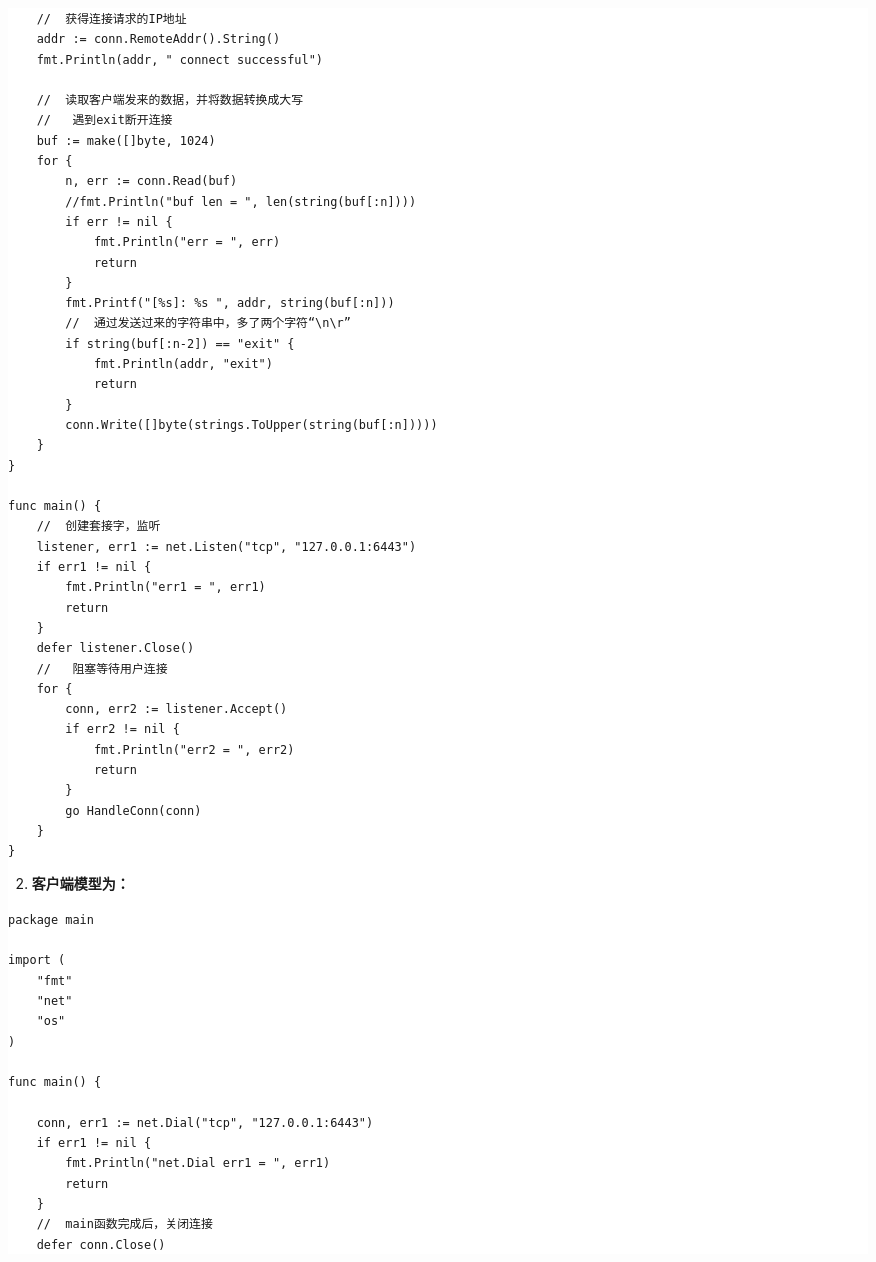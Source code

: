 ```
	//  获得连接请求的IP地址
	addr := conn.RemoteAddr().String()
	fmt.Println(addr, " connect successful")

	//  读取客户端发来的数据，并将数据转换成大写
	//   遇到exit断开连接
	buf := make([]byte, 1024)
	for {
		n, err := conn.Read(buf)
		//fmt.Println("buf len = ", len(string(buf[:n])))
		if err != nil {
			fmt.Println("err = ", err)
			return
		}
		fmt.Printf("[%s]: %s ", addr, string(buf[:n]))
		//  通过发送过来的字符串中，多了两个字符“\n\r”
		if string(buf[:n-2]) == "exit" {
			fmt.Println(addr, "exit")
			return
		}
		conn.Write([]byte(strings.ToUpper(string(buf[:n]))))
	}
}

func main() {
	//  创建套接字，监听
	listener, err1 := net.Listen("tcp", "127.0.0.1:6443")
	if err1 != nil {
		fmt.Println("err1 = ", err1)
		return
	}
	defer listener.Close()
	//   阻塞等待用户连接
	for {
		conn, err2 := listener.Accept()
		if err2 != nil {
			fmt.Println("err2 = ", err2)
			return
		}
		go HandleConn(conn)
	}
}
```

2. **客户端模型为：**
```
package main

import (
	"fmt"
	"net"
	"os"
)

func main() {

	conn, err1 := net.Dial("tcp", "127.0.0.1:6443")
	if err1 != nil {
		fmt.Println("net.Dial err1 = ", err1)
		return
	}
	//  main函数完成后，关闭连接
	defer conn.Close()

```